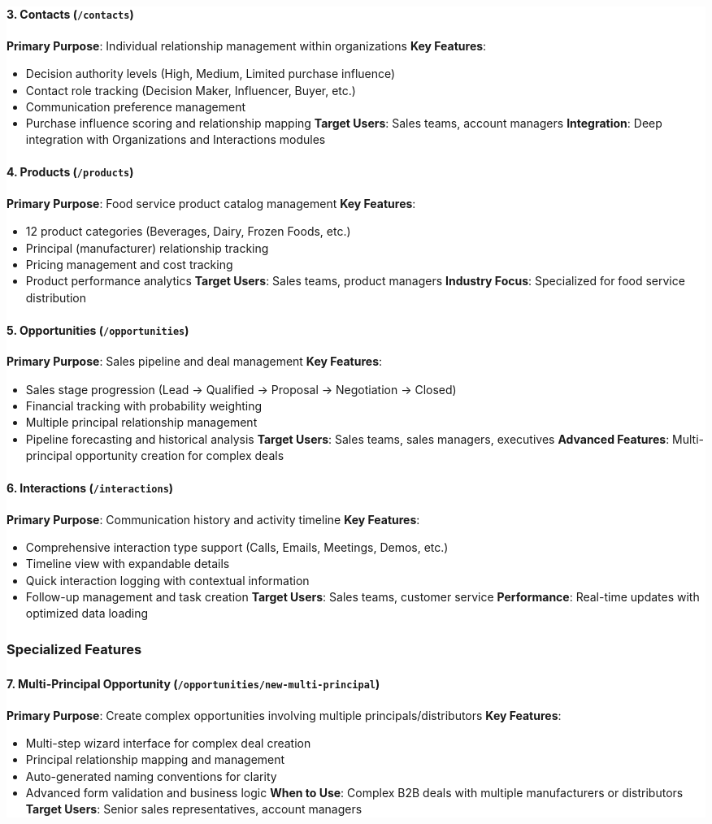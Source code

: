 #### 3. Contacts (`/contacts`)
**Primary Purpose**: Individual relationship management within organizations
**Key Features**:
- Decision authority levels (High, Medium, Limited purchase influence)
- Contact role tracking (Decision Maker, Influencer, Buyer, etc.)
- Communication preference management
- Purchase influence scoring and relationship mapping
**Target Users**: Sales teams, account managers
**Integration**: Deep integration with Organizations and Interactions modules

#### 4. Products (`/products`)
**Primary Purpose**: Food service product catalog management
**Key Features**:
- 12 product categories (Beverages, Dairy, Frozen Foods, etc.)
- Principal (manufacturer) relationship tracking
- Pricing management and cost tracking
- Product performance analytics
**Target Users**: Sales teams, product managers
**Industry Focus**: Specialized for food service distribution

#### 5. Opportunities (`/opportunities`)
**Primary Purpose**: Sales pipeline and deal management
**Key Features**:
- Sales stage progression (Lead → Qualified → Proposal → Negotiation → Closed)
- Financial tracking with probability weighting
- Multiple principal relationship management
- Pipeline forecasting and historical analysis
**Target Users**: Sales teams, sales managers, executives
**Advanced Features**: Multi-principal opportunity creation for complex deals

#### 6. Interactions (`/interactions`)
**Primary Purpose**: Communication history and activity timeline
**Key Features**:
- Comprehensive interaction type support (Calls, Emails, Meetings, Demos, etc.)
- Timeline view with expandable details
- Quick interaction logging with contextual information
- Follow-up management and task creation
**Target Users**: Sales teams, customer service
**Performance**: Real-time updates with optimized data loading

### **Specialized Features**

#### 7. Multi-Principal Opportunity (`/opportunities/new-multi-principal`)
**Primary Purpose**: Create complex opportunities involving multiple principals/distributors
**Key Features**:
- Multi-step wizard interface for complex deal creation
- Principal relationship mapping and management
- Auto-generated naming conventions for clarity
- Advanced form validation and business logic
**When to Use**: Complex B2B deals with multiple manufacturers or distributors
**Target Users**: Senior sales representatives, account managers
